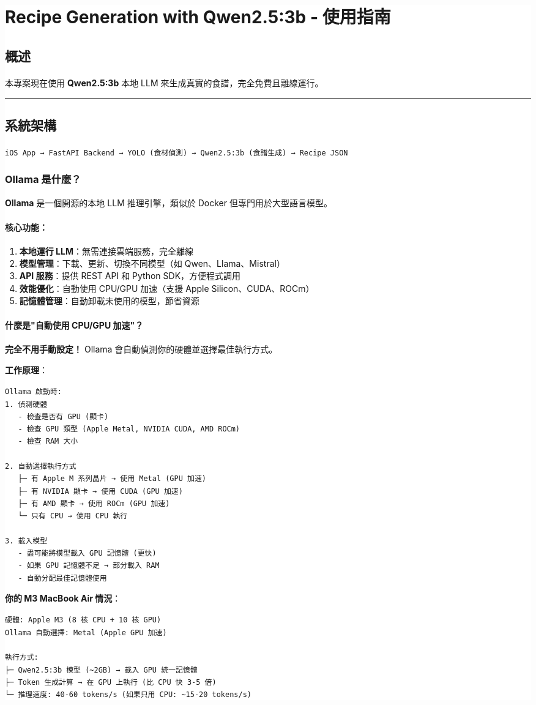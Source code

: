 # Recipe Generation with Qwen2.5:3b - 使用指南

## 概述

本專案現在使用 **Qwen2.5:3b** 本地 LLM 來生成真實的食譜，完全免費且離線運行。

---

## 系統架構

```
iOS App → FastAPI Backend → YOLO (食材偵測) → Qwen2.5:3b (食譜生成) → Recipe JSON
```

### Ollama 是什麼？

**Ollama** 是一個開源的本地 LLM 推理引擎，類似於 Docker 但專門用於大型語言模型。

#### 核心功能：
1. **本地運行 LLM**：無需連接雲端服務，完全離線
2. **模型管理**：下載、更新、切換不同模型（如 Qwen、Llama、Mistral）
3. **API 服務**：提供 REST API 和 Python SDK，方便程式調用
4. **效能優化**：自動使用 CPU/GPU 加速（支援 Apple Silicon、CUDA、ROCm）
5. **記憶體管理**：自動卸載未使用的模型，節省資源

#### 什麼是"自動使用 CPU/GPU 加速"？

**完全不用手動設定！** Ollama 會自動偵測你的硬體並選擇最佳執行方式。

**工作原理**：

```
Ollama 啟動時:
1. 偵測硬體
   - 檢查是否有 GPU (顯卡)
   - 檢查 GPU 類型 (Apple Metal, NVIDIA CUDA, AMD ROCm)
   - 檢查 RAM 大小

2. 自動選擇執行方式
   ├─ 有 Apple M 系列晶片 → 使用 Metal (GPU 加速)
   ├─ 有 NVIDIA 顯卡 → 使用 CUDA (GPU 加速)
   ├─ 有 AMD 顯卡 → 使用 ROCm (GPU 加速)
   └─ 只有 CPU → 使用 CPU 執行

3. 載入模型
   - 盡可能將模型載入 GPU 記憶體 (更快)
   - 如果 GPU 記憶體不足 → 部分載入 RAM
   - 自動分配最佳記憶體使用
```

**你的 M3 MacBook Air 情況**：

```
硬體: Apple M3 (8 核 CPU + 10 核 GPU)
Ollama 自動選擇: Metal (Apple GPU 加速)

執行方式:
├─ Qwen2.5:3b 模型 (~2GB) → 載入 GPU 統一記憶體
├─ Token 生成計算 → 在 GPU 上執行 (比 CPU 快 3-5 倍)
└─ 推理速度: 40-60 tokens/s (如果只用 CPU: ~15-20 tokens/s)
```
